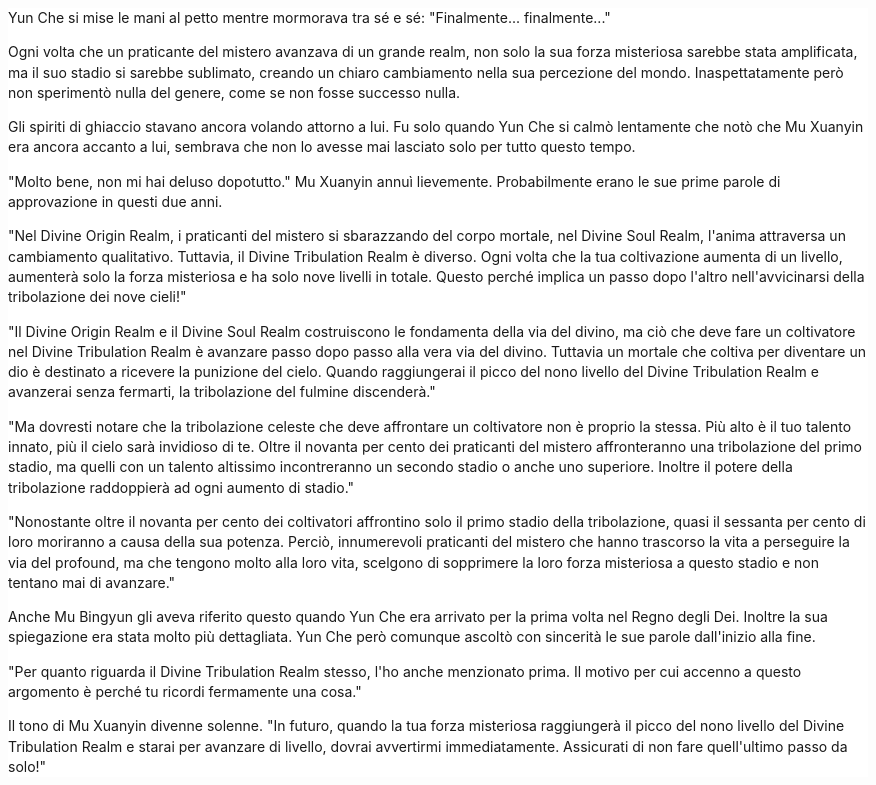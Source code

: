
Yun Che si mise le mani al petto mentre mormorava tra sé e sé: "Finalmente... finalmente..."


Ogni volta che un praticante del mistero avanzava di un grande realm, non solo la sua forza misteriosa sarebbe stata amplificata, ma il suo stadio si sarebbe sublimato, creando un chiaro cambiamento nella sua percezione del mondo. Inaspettatamente però non sperimentò nulla del genere, come se non fosse successo nulla.


Gli spiriti di ghiaccio stavano ancora volando attorno a lui. Fu solo quando Yun Che si calmò lentamente che notò che Mu Xuanyin era ancora accanto a lui, sembrava che non lo avesse mai lasciato solo per tutto questo tempo.


"Molto bene, non mi hai deluso dopotutto." Mu Xuanyin annuì lievemente. Probabilmente erano le sue prime parole di approvazione in questi due anni.


"Nel Divine Origin Realm, i praticanti del mistero si sbarazzando del corpo mortale, nel Divine Soul Realm, l'anima attraversa un cambiamento qualitativo. Tuttavia, il Divine Tribulation Realm è diverso. Ogni volta che la tua coltivazione aumenta di un livello, aumenterà solo la forza misteriosa e ha solo nove livelli in totale. Questo perché implica un passo dopo l'altro nell'avvicinarsi della tribolazione dei nove cieli!"


"Il Divine Origin Realm e il Divine Soul Realm costruiscono le fondamenta della via del divino, ma ciò che deve fare un coltivatore nel Divine Tribulation Realm è avanzare passo dopo passo alla vera via del divino. Tuttavia un mortale che coltiva per diventare un dio è destinato a ricevere la punizione del cielo. Quando raggiungerai il picco del nono livello del Divine Tribulation Realm e avanzerai senza fermarti, la tribolazione del fulmine discenderà."


"Ma dovresti notare che la tribolazione celeste che deve affrontare un coltivatore non è proprio la stessa. Più alto è il tuo talento innato, più il cielo sarà invidioso di te. Oltre il novanta per cento dei praticanti del mistero affronteranno una tribolazione del primo stadio, ma quelli con un talento altissimo incontreranno un secondo stadio o anche uno superiore. Inoltre il potere della tribolazione raddoppierà ad ogni aumento di stadio."


"Nonostante oltre il novanta per cento dei coltivatori affrontino solo il primo stadio della tribolazione, quasi il sessanta per cento di loro moriranno a causa della sua potenza. Perciò, innumerevoli praticanti del mistero che hanno trascorso la vita a perseguire la via del profound, ma che tengono molto alla loro vita, scelgono di sopprimere la loro forza misteriosa a questo stadio e non tentano mai di avanzare."


Anche Mu Bingyun gli aveva riferito questo quando Yun Che era arrivato per la prima volta nel Regno degli Dei. Inoltre la sua spiegazione era stata molto più dettagliata. Yun Che però comunque ascoltò con sincerità le sue parole dall'inizio alla fine.


"Per quanto riguarda il Divine Tribulation Realm stesso, l'ho anche menzionato prima. Il motivo per cui accenno a questo argomento è perché tu ricordi fermamente una cosa."


Il tono di Mu Xuanyin divenne solenne. "In futuro, quando la tua forza misteriosa raggiungerà il picco del nono livello del Divine Tribulation Realm e starai per avanzare di livello, dovrai avvertirmi immediatamente. Assicurati di non fare quell'ultimo passo da solo!"

